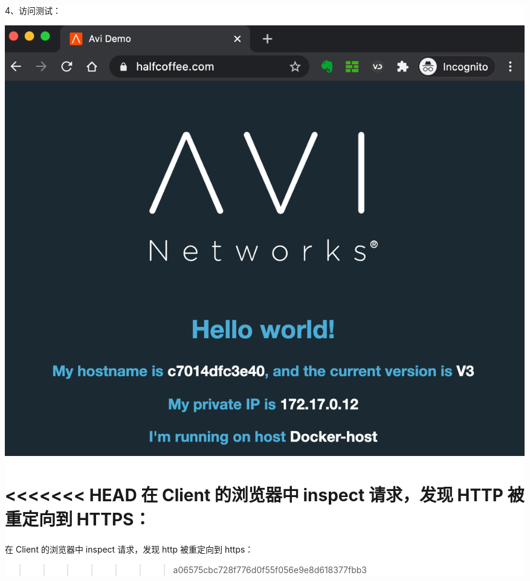 4、访问测试：

![Graphical user interface, text, website  Description automatically generated](../../../pics/image054-3822368.png)

<<<<<<< HEAD
在 Client 的浏览器中 inspect 请求，发现 HTTP 被重定向到 HTTPS：
=======
在 Client 的浏览器中 inspect 请求，发现 http 被重定向到 https：
>>>>>>> a06575cbc728f776d0f55f056e9e8d618377fbb3
